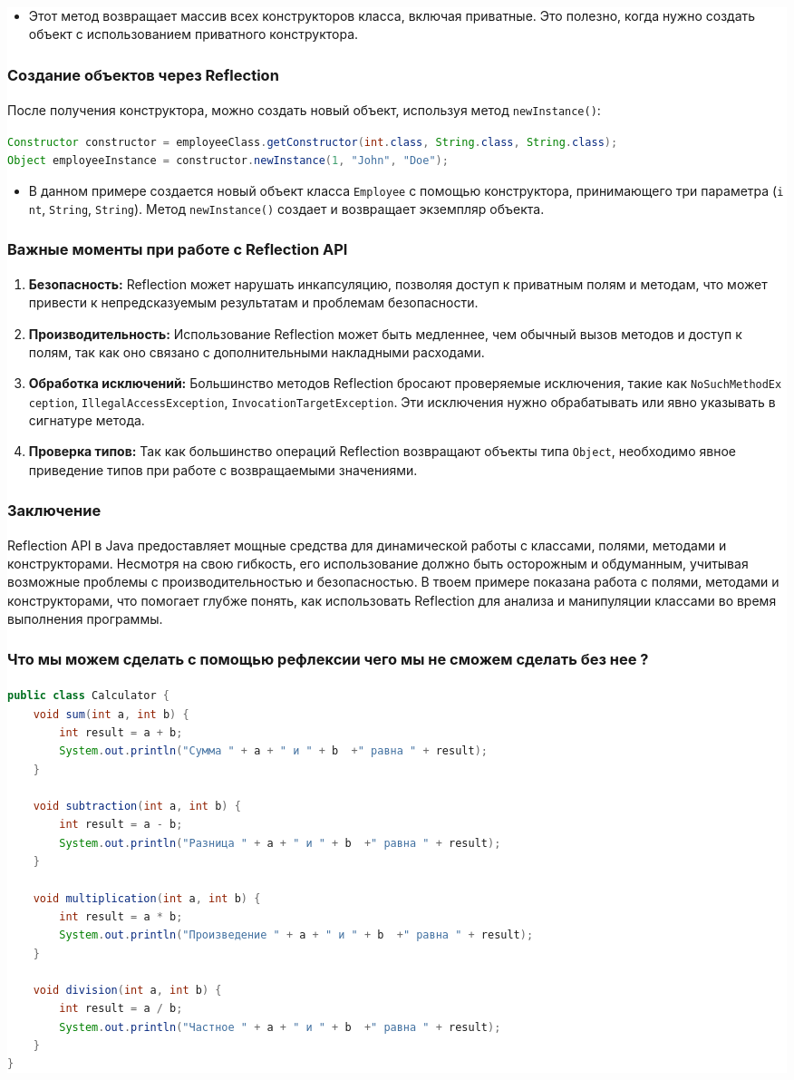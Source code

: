 
- Этот метод возвращает массив всех конструкторов класса, включая приватные. Это полезно, когда нужно создать объект с использованием приватного конструктора.

### Создание объектов через Reflection

После получения конструктора, можно создать новый объект, используя метод `newInstance()`:


```java
Constructor constructor = employeeClass.getConstructor(int.class, String.class, String.class);
Object employeeInstance = constructor.newInstance(1, "John", "Doe");
```

- В данном примере создается новый объект класса `Employee` с помощью конструктора, принимающего три параметра (`int`, `String`, `String`). Метод `newInstance()` создает и возвращает экземпляр объекта.

### Важные моменты при работе с Reflection API

1. **Безопасность:** Reflection может нарушать инкапсуляцию, позволяя доступ к приватным полям и методам, что может привести к непредсказуемым результатам и проблемам безопасности.
    
2. **Производительность:** Использование Reflection может быть медленнее, чем обычный вызов методов и доступ к полям, так как оно связано с дополнительными накладными расходами.
    
3. **Обработка исключений:** Большинство методов Reflection бросают проверяемые исключения, такие как `NoSuchMethodException`, `IllegalAccessException`, `InvocationTargetException`. Эти исключения нужно обрабатывать или явно указывать в сигнатуре метода.
    
4. **Проверка типов:** Так как большинство операций Reflection возвращают объекты типа `Object`, необходимо явное приведение типов при работе с возвращаемыми значениями.
    

### Заключение

Reflection API в Java предоставляет мощные средства для динамической работы с классами, полями, методами и конструкторами. Несмотря на свою гибкость, его использование должно быть осторожным и обдуманным, учитывая возможные проблемы с производительностью и безопасностью. В твоем примере показана работа с полями, методами и конструкторами, что помогает глубже понять, как использовать Reflection для анализа и манипуляции классами во время выполнения программы.


### Что мы можем сделать с помощью рефлексии чего мы не сможем сделать без нее ? 



```java
public class Calculator {  
    void sum(int a, int b) {  
        int result = a + b;  
        System.out.println("Сумма " + a + " и " + b  +" равна " + result);  
    }  
  
    void subtraction(int a, int b) {  
        int result = a - b;  
        System.out.println("Разница " + a + " и " + b  +" равна " + result);  
    }  
  
    void multiplication(int a, int b) {  
        int result = a * b;  
        System.out.println("Произведение " + a + " и " + b  +" равна " + result);  
    }  
  
    void division(int a, int b) {  
        int result = a / b;  
        System.out.println("Частное " + a + " и " + b  +" равна " + result);  
    }  
}  
```